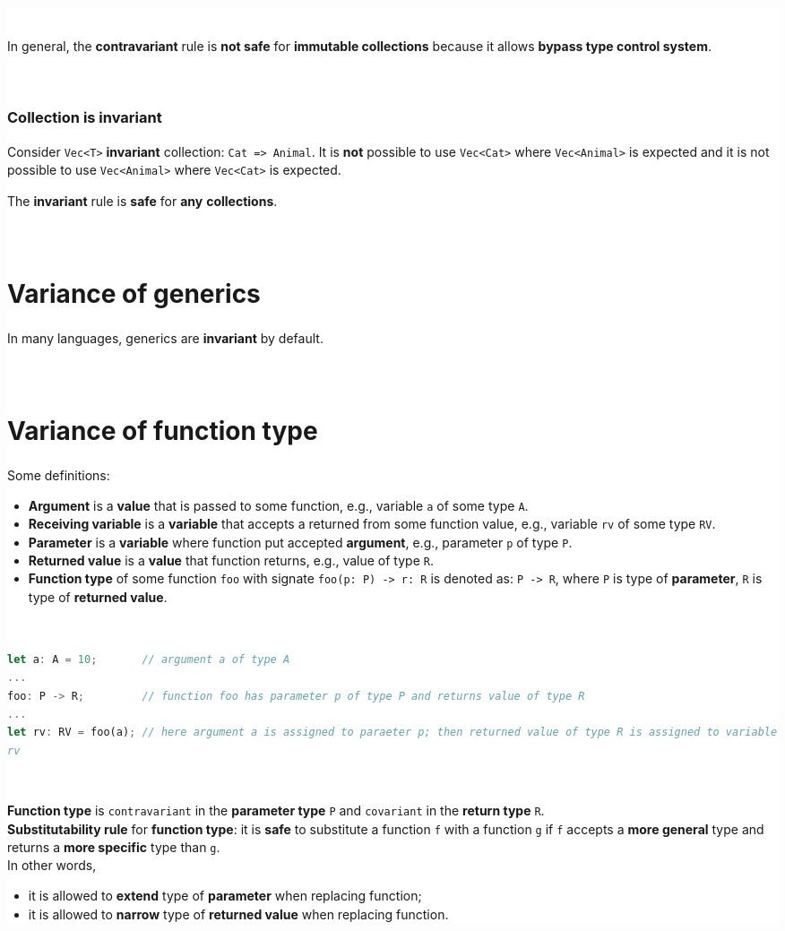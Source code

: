 <br>

In general, the **contravariant** rule is **not safe** for **immutable  collections** because it allows **bypass type control system**.

<br>

### Collection is invariant
Consider `Vec<T>` **invariant** collection: `Cat => Animal`. It is **not** possible to use `Vec<Cat>` where `Vec<Animal>` is expected and it is not possible to use `Vec<Animal>` where `Vec<Cat>` is expected.<br>

The **invariant** rule is **safe** for **any** **collections**.

<br>

# Variance of generics
In many languages, generics are **invariant** by default.

<br>

# Variance of function type
Some definitions:
- **Argument** is a **value** that is passed to some function, e.g., variable `a` of some type `A`.
- **Receiving variable** is a **variable** that accepts a returned from some function value, e.g., variable `rv` of some type `RV`.
- **Parameter** is a **variable** where function put accepted **argument**, e.g., parameter `p` of type `P`.
- **Returned value** is a **value** that function returns, e.g., value of type `R`.
- **Function type** of some function `foo` with signate `foo(p: P) -> r: R` is denoted as: `P -> R`, where `P` is type of **parameter**, `R` is type of **returned value**.

<br>

```rust
let a: A = 10;       // argument a of type A
...
foo: P -> R;         // function foo has parameter p of type P and returns value of type R
...
let rv: RV = foo(a); // here argument a is assigned to paraeter p; then returned value of type R is assigned to variable rv
```

<br>

**Function type** is `contravariant` in the **parameter type** `P` and `covariant` in the **return type** `R`.<br>
**Substitutability rule** for **function type**: it is **safe** to substitute a function `f` with a function `g` if `f` accepts a **more general** type and returns a **more specific** type than `g`.<br>
In other words,
- it is allowed to **extend** type of **parameter** when replacing function;
- it is allowed to **narrow** type of **returned value** when replacing function.
